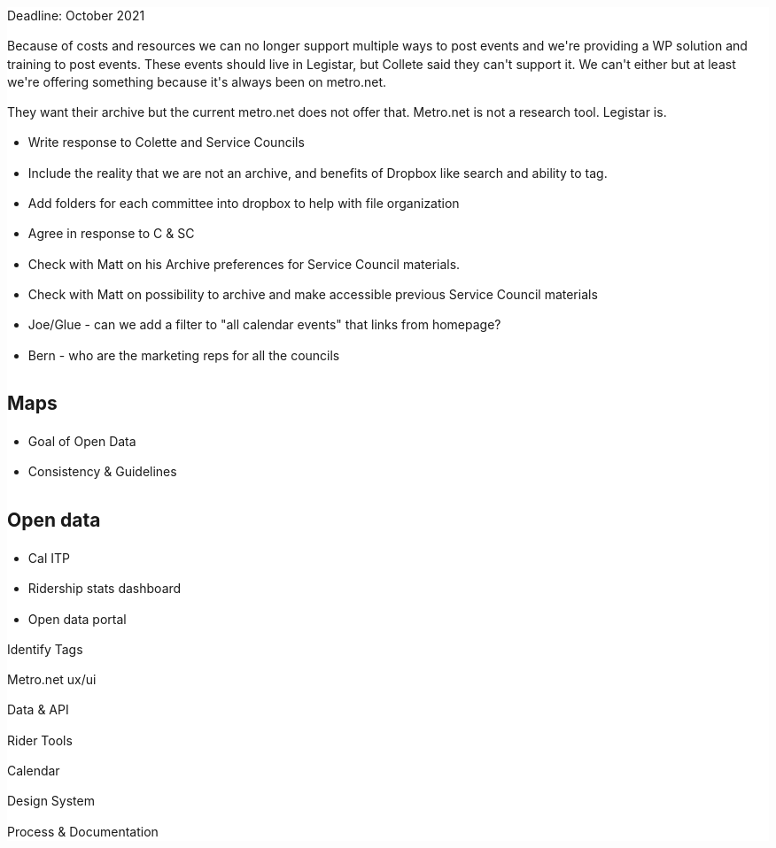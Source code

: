 Deadline: October 2021

Because of costs and resources we can no longer support multiple ways to post events and we're providing a WP solution and training to post events. These events should live in Legistar, but Collete said they can't support it. We can't either but at least we're offering something because it's always been on metro.net.

They want their archive but the current metro.net does not offer that. Metro.net is not a research tool. Legistar is.

-   Write response to Colette and Service Councils

-   Include the reality that we are not an archive, and benefits of Dropbox like search and ability to tag. 

-   Add folders for each committee into dropbox to help with file organization

-   Agree in response to C & SC

-   Check with Matt on his Archive preferences for Service Council materials. 

-   Check with Matt on possibility to archive and make accessible previous Service Council materials

-   Joe/Glue - can we add a filter to "all calendar events" that links from homepage?

-   Bern - who are the marketing reps for all the councils

Maps  
------

-   Goal of Open Data

-   Consistency & Guidelines

Open data
---------

-   Cal ITP

-   Ridership stats dashboard

-   Open data portal

Identify Tags

Metro.net ux/ui

Data & API

Rider Tools

Calendar

Design System

Process & Documentation